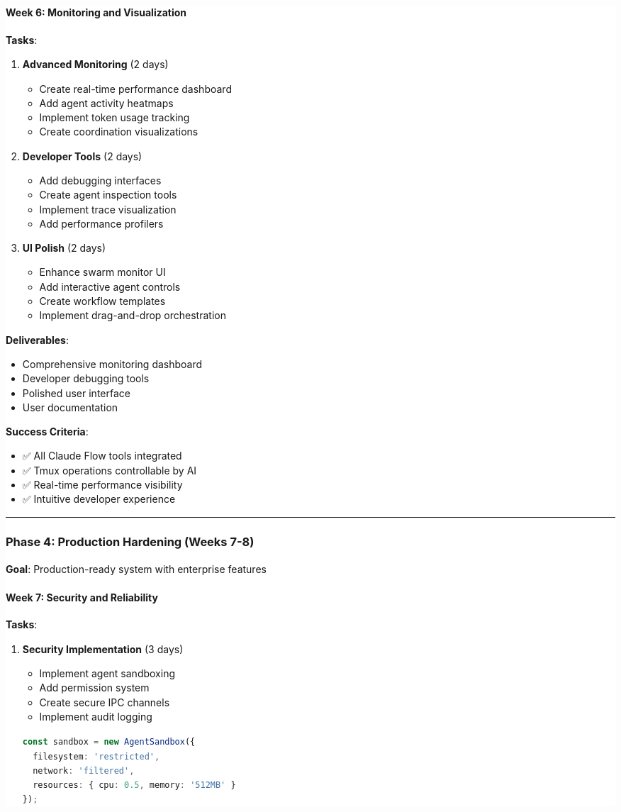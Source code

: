 #### Week 6: Monitoring and Visualization

**Tasks**:
1. **Advanced Monitoring** (2 days)
   - Create real-time performance dashboard
   - Add agent activity heatmaps
   - Implement token usage tracking
   - Create coordination visualizations

2. **Developer Tools** (2 days)
   - Add debugging interfaces
   - Create agent inspection tools
   - Implement trace visualization
   - Add performance profilers

3. **UI Polish** (2 days)
   - Enhance swarm monitor UI
   - Add interactive agent controls
   - Create workflow templates
   - Implement drag-and-drop orchestration

**Deliverables**:
- Comprehensive monitoring dashboard
- Developer debugging tools
- Polished user interface
- User documentation

**Success Criteria**:
- ✅ All Claude Flow tools integrated
- ✅ Tmux operations controllable by AI
- ✅ Real-time performance visibility
- ✅ Intuitive developer experience

---

### Phase 4: Production Hardening (Weeks 7-8)

**Goal**: Production-ready system with enterprise features

#### Week 7: Security and Reliability

**Tasks**:
1. **Security Implementation** (3 days)
   - Implement agent sandboxing
   - Add permission system
   - Create secure IPC channels
   - Implement audit logging

   ```typescript
   const sandbox = new AgentSandbox({
     filesystem: 'restricted',
     network: 'filtered',
     resources: { cpu: 0.5, memory: '512MB' }
   });
   ```
